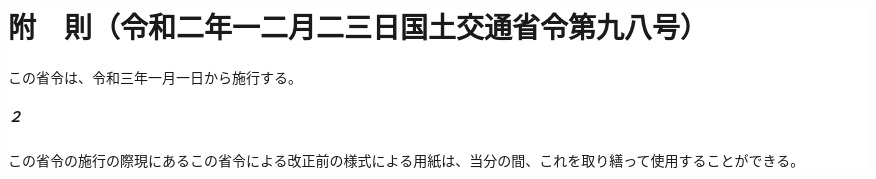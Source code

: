 # 附　則（令和二年一二月二三日国土交通省令第九八号）
この省令は、令和三年一月一日から施行する。
##### ２
この省令の施行の際現にあるこの省令による改正前の様式による用紙は、当分の間、これを取り繕って使用することができる。
